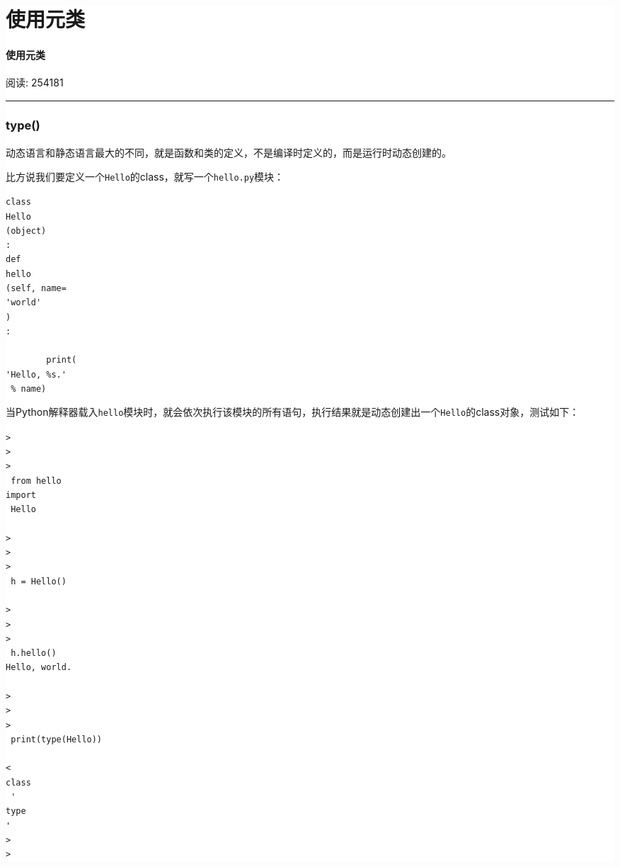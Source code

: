 # 使用元类

#### 使用元类

阅读: 254181

---

### type\(\)

动态语言和静态语言最大的不同，就是函数和类的定义，不是编译时定义的，而是运行时动态创建的。

比方说我们要定义一个`Hello`的class，就写一个`hello.py`模块：

```
class
Hello
(object)
:
def
hello
(self, name=
'world'
)
:

        print(
'Hello, %s.'
 % name)

```

当Python解释器载入`hello`模块时，就会依次执行该模块的所有语句，执行结果就是动态创建出一个`Hello`的class对象，测试如下：

```
>
>
>
 from hello 
import
 Hello

>
>
>
 h = Hello()

>
>
>
 h.hello()
Hello, world.

>
>
>
 print(type(Hello))

<
class
 '
type
'
>
>
```